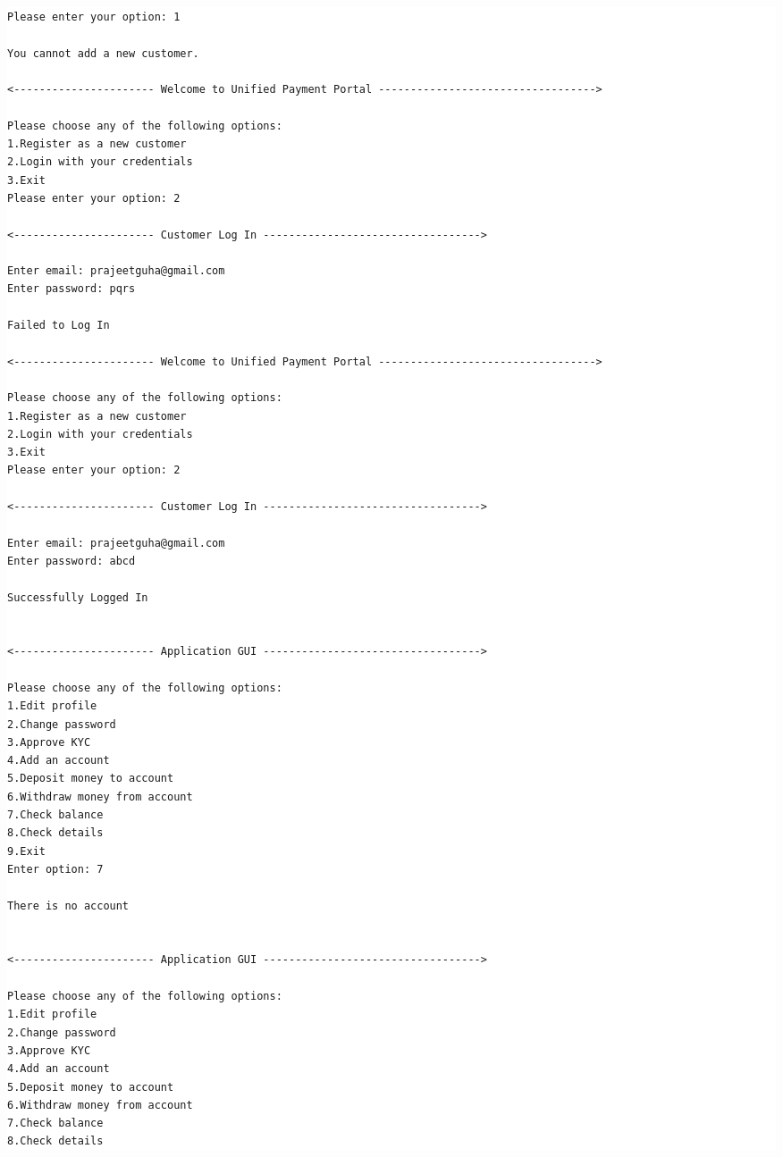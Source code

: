 ```
Please enter your option: 1

You cannot add a new customer.

<---------------------- Welcome to Unified Payment Portal ---------------------------------->

Please choose any of the following options:
1.Register as a new customer
2.Login with your credentials
3.Exit
Please enter your option: 2

<---------------------- Customer Log In ---------------------------------->

Enter email: prajeetguha@gmail.com
Enter password: pqrs

Failed to Log In

<---------------------- Welcome to Unified Payment Portal ---------------------------------->

Please choose any of the following options:
1.Register as a new customer
2.Login with your credentials
3.Exit
Please enter your option: 2

<---------------------- Customer Log In ---------------------------------->

Enter email: prajeetguha@gmail.com
Enter password: abcd

Successfully Logged In


<---------------------- Application GUI ---------------------------------->

Please choose any of the following options:
1.Edit profile
2.Change password
3.Approve KYC
4.Add an account
5.Deposit money to account
6.Withdraw money from account
7.Check balance
8.Check details
9.Exit
Enter option: 7

There is no account


<---------------------- Application GUI ---------------------------------->

Please choose any of the following options:
1.Edit profile
2.Change password
3.Approve KYC
4.Add an account
5.Deposit money to account
6.Withdraw money from account
7.Check balance
8.Check details
```